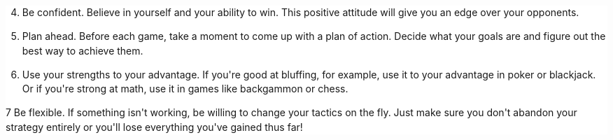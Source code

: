 4. Be confident. Believe in yourself and your ability to win. This positive attitude will give you an edge over your opponents.

5. Plan ahead. Before each game, take a moment to come up with a plan of action. Decide what your goals are and figure out the best way to achieve them.

6. Use your strengths to your advantage. If you're good at bluffing, for example, use it to your advantage in poker or blackjack. Or if you're strong at math, use it in games like backgammon or chess.

7 Be flexible. If something isn't working, be willing to change your tactics on the fly. Just make sure you don't abandon your strategy entirely or you'll lose everything you've gained thus far!